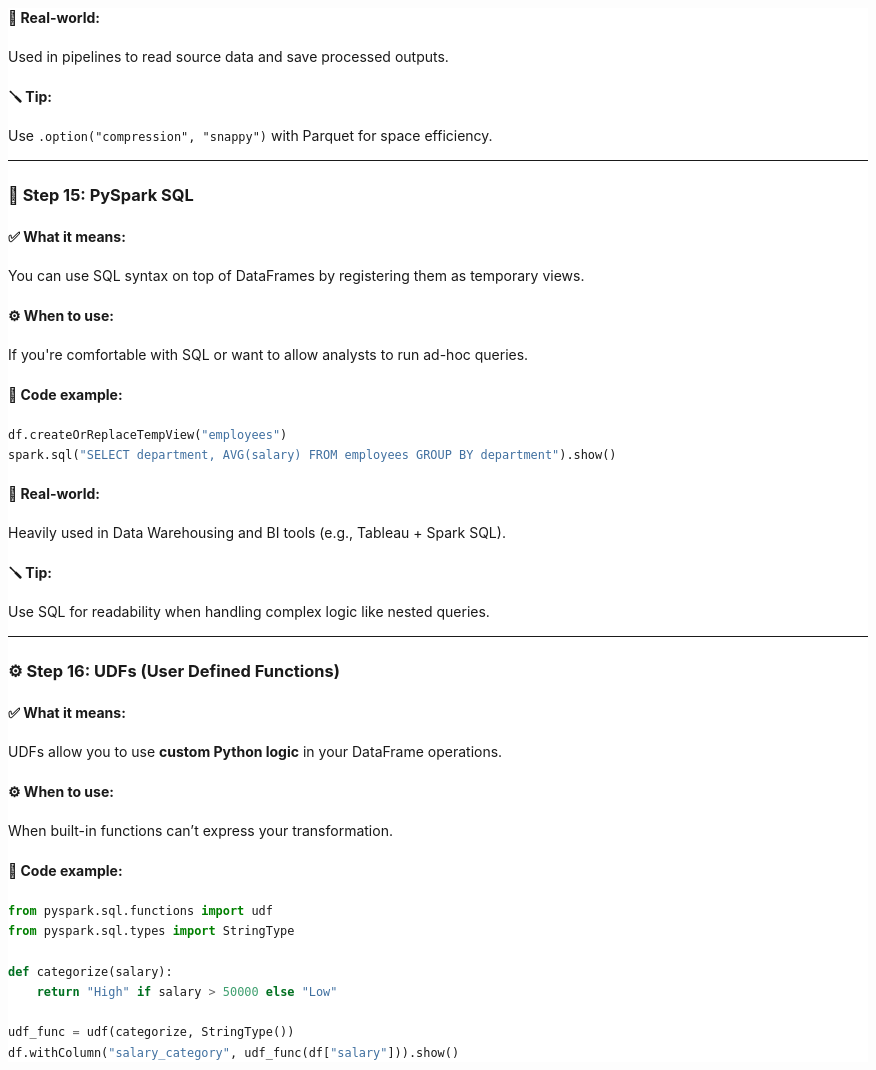#### 💼 Real-world:

Used in pipelines to read source data and save processed outputs.

#### 🪛 Tip:

Use `.option("compression", "snappy")` with Parquet for space efficiency.

---

### 🧾 **Step 15: PySpark SQL**

#### ✅ What it means:

You can use SQL syntax on top of DataFrames by registering them as temporary views.

#### ⚙️ When to use:

If you're comfortable with SQL or want to allow analysts to run ad-hoc queries.

#### 🧠 Code example:

```python
df.createOrReplaceTempView("employees")
spark.sql("SELECT department, AVG(salary) FROM employees GROUP BY department").show()
```

#### 💼 Real-world:

Heavily used in Data Warehousing and BI tools (e.g., Tableau + Spark SQL).

#### 🪛 Tip:

Use SQL for readability when handling complex logic like nested queries.

---

### ⚙️ **Step 16: UDFs (User Defined Functions)**

#### ✅ What it means:

UDFs allow you to use **custom Python logic** in your DataFrame operations.

#### ⚙️ When to use:

When built-in functions can’t express your transformation.

#### 🧠 Code example:

```python
from pyspark.sql.functions import udf
from pyspark.sql.types import StringType

def categorize(salary):
    return "High" if salary > 50000 else "Low"

udf_func = udf(categorize, StringType())
df.withColumn("salary_category", udf_func(df["salary"])).show()
```
